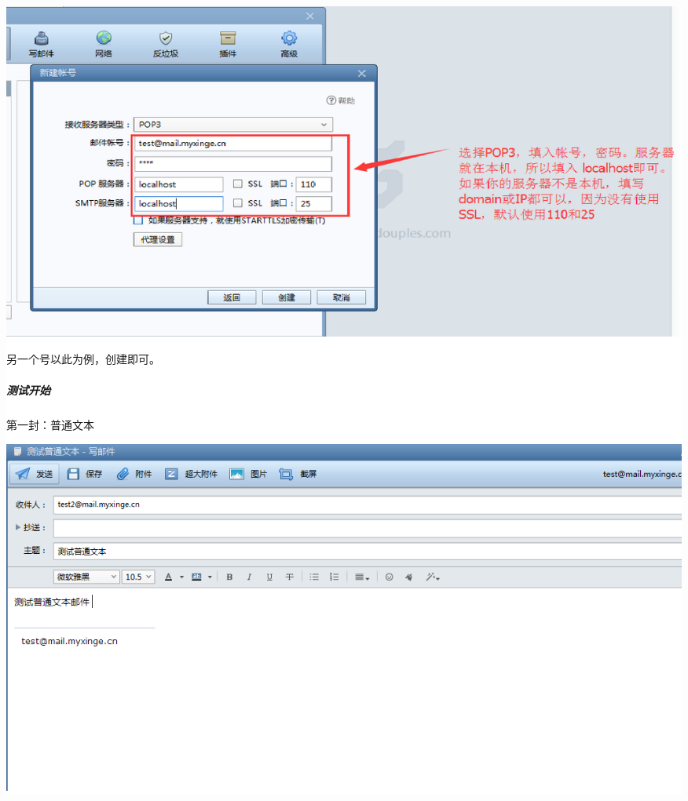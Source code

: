 ![新建用户 3](./assets/1240-1678086543357-18.png "新建用户 3")


另一个号以此为例，创建即可。



##### 测试开始

第一封：普通文本

![邮件预览](./assets/1240-1678086546623-21.png "邮件预览")

